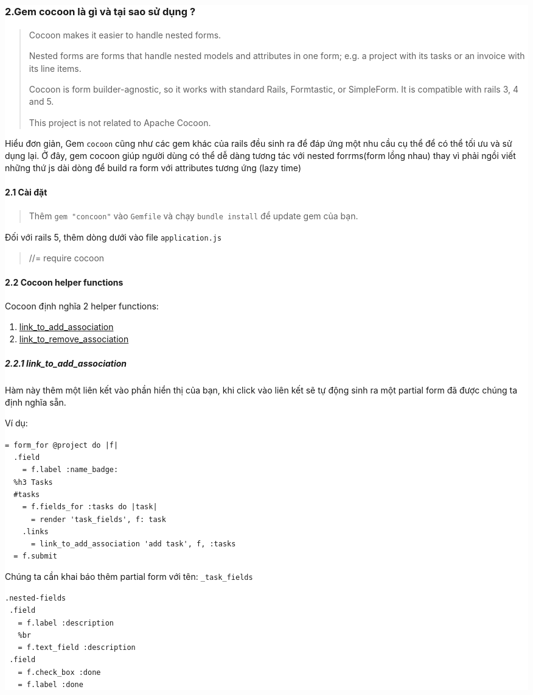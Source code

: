 ### 2.Gem cocoon là gì và tại sao sử dụng ?

>Cocoon makes it easier to handle nested forms.
>
>Nested forms are forms that handle nested models and attributes in one form; e.g. a project with its tasks or an invoice with its line items.
>
>Cocoon is form builder-agnostic, so it works with standard Rails, Formtastic, or SimpleForm. It is compatible with rails 3, 4 and 5.
>
>This project is not related to Apache Cocoon.

Hiểu đơn giản, Gem `cocoon` cũng như các gem khác của rails đều sinh ra để đáp ứng một nhu cầu cụ thể để có thể tối ưu và sử dụng lại. Ở đây, gem cocoon giúp người dùng có thể dễ dàng tương tác với nested forrms(form lồng nhau) thay vì phải ngồi viết những thứ js dài dòng để build ra form với attributes tương ứng (lazy time)

#### 2.1 Cài đặt

>Thêm `gem "concoon"` vào `Gemfile` và chạy `bundle install` để update gem của bạn.

Đối với rails 5, thêm dòng dưới vào file `application.js`
>//= require cocoon

#### 2.2 Cocoon helper functions
Cocoon định nghĩa 2 helper functions:
1. [link_to_add_association](https://github.com/nathanvda/cocoon#link_to_add_association)
2. [link_to_remove_association](https://github.com/nathanvda/cocoon#link_to_remove_association)

##### 2.2.1 link_to_add_association

Hàm này thêm một liên kết vào phần hiển thị của bạn, khi click vào liên kết sẽ tự động sinh ra một partial form đã được chúng ta định nghĩa sẵn.

 Ví dụ:
```
= form_for @project do |f|
  .field
    = f.label :name_badge:
  %h3 Tasks
  #tasks
    = f.fields_for :tasks do |task|
      = render 'task_fields', f: task
    .links
      = link_to_add_association 'add task', f, :tasks
  = f.submit
  ```
 Chúng ta cần khai báo thêm partial form với tên: `_task_fields`
 ```
 .nested-fields
  .field
    = f.label :description
    %br
    = f.text_field :description
  .field
    = f.check_box :done
    = f.label :done
  ```
